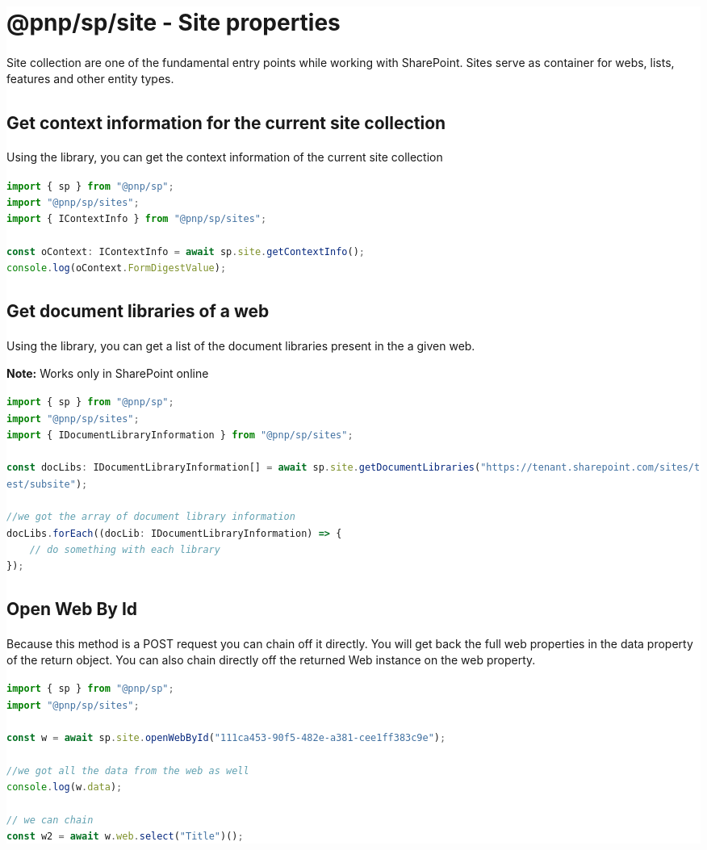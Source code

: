 # @pnp/sp/site - Site properties

Site collection are one of the fundamental entry points while working with SharePoint. Sites serve as container for webs, lists, features and other entity types.

## Get context information for the current site collection

Using the library, you can get the context information of the current site collection

```Typescript
import { sp } from "@pnp/sp";
import "@pnp/sp/sites";
import { IContextInfo } from "@pnp/sp/sites";

const oContext: IContextInfo = await sp.site.getContextInfo();
console.log(oContext.FormDigestValue);
```

## Get document libraries of a web

Using the library, you can get a list of the document libraries present in the a given web.

**Note:** Works only in SharePoint online

```Typescript
import { sp } from "@pnp/sp";
import "@pnp/sp/sites";
import { IDocumentLibraryInformation } from "@pnp/sp/sites";

const docLibs: IDocumentLibraryInformation[] = await sp.site.getDocumentLibraries("https://tenant.sharepoint.com/sites/test/subsite");

//we got the array of document library information
docLibs.forEach((docLib: IDocumentLibraryInformation) => {
    // do something with each library
});
```

## Open Web By Id

Because this method is a POST request you can chain off it directly. You will get back the full web properties in the data property of the return object. You can also chain directly off the returned Web instance on the web property.

```TypeScript
import { sp } from "@pnp/sp";
import "@pnp/sp/sites";

const w = await sp.site.openWebById("111ca453-90f5-482e-a381-cee1ff383c9e");

//we got all the data from the web as well
console.log(w.data);

// we can chain
const w2 = await w.web.select("Title")();
```
